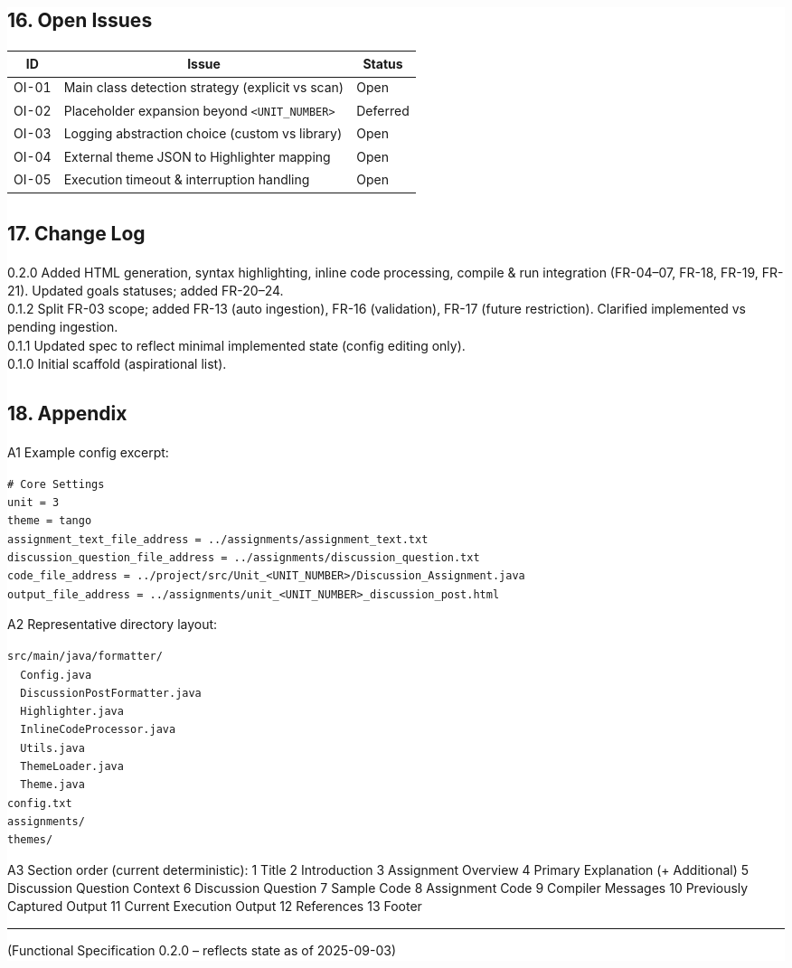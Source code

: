 
## 16. Open Issues
| ID | Issue | Status |
|----|-------|--------|
| OI-01 | Main class detection strategy (explicit vs scan) | Open |
| OI-02 | Placeholder expansion beyond `<UNIT_NUMBER>` | Deferred |
| OI-03 | Logging abstraction choice (custom vs library) | Open |
| OI-04 | External theme JSON to Highlighter mapping | Open |
| OI-05 | Execution timeout & interruption handling | Open |

## 17. Change Log
0.2.0 Added HTML generation, syntax highlighting, inline code processing, compile & run integration (FR-04–07, FR-18, FR-19, FR-21). Updated goals statuses; added FR-20–24.  
0.1.2 Split FR-03 scope; added FR-13 (auto ingestion), FR-16 (validation), FR-17 (future restriction). Clarified implemented vs pending ingestion.  
0.1.1 Updated spec to reflect minimal implemented state (config editing only).  
0.1.0 Initial scaffold (aspirational list).

## 18. Appendix
A1 Example config excerpt:
```
# Core Settings
unit = 3
theme = tango
assignment_text_file_address = ../assignments/assignment_text.txt
discussion_question_file_address = ../assignments/discussion_question.txt
code_file_address = ../project/src/Unit_<UNIT_NUMBER>/Discussion_Assignment.java
output_file_address = ../assignments/unit_<UNIT_NUMBER>_discussion_post.html
```
A2 Representative directory layout:
```
src/main/java/formatter/
  Config.java
  DiscussionPostFormatter.java
  Highlighter.java
  InlineCodeProcessor.java
  Utils.java
  ThemeLoader.java
  Theme.java
config.txt
assignments/
themes/
```
A3 Section order (current deterministic):
1 Title
2 Introduction
3 Assignment Overview
4 Primary Explanation (+ Additional)
5 Discussion Question Context
6 Discussion Question
7 Sample Code
8 Assignment Code
9 Compiler Messages
10 Previously Captured Output
11 Current Execution Output
12 References
13 Footer

---
(Functional Specification 0.2.0 – reflects state as of 2025-09-03)